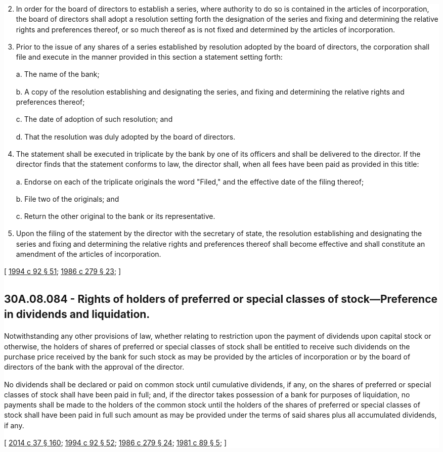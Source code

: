 2. In order for the board of directors to establish a series, where authority to do so is contained in the articles of incorporation, the board of directors shall adopt a resolution setting forth the designation of the series and fixing and determining the relative rights and preferences thereof, or so much thereof as is not fixed and determined by the articles of incorporation.

3. Prior to the issue of any shares of a series established by resolution adopted by the board of directors, the corporation shall file and execute in the manner provided in this section a statement setting forth:

   a. The name of the bank;

   b. A copy of the resolution establishing and designating the series, and fixing and determining the relative rights and preferences thereof;

   c. The date of adoption of such resolution; and

   d. That the resolution was duly adopted by the board of directors.

4. The statement shall be executed in triplicate by the bank by one of its officers and shall be delivered to the director. If the director finds that the statement conforms to law, the director shall, when all fees have been paid as provided in this title:

   a. Endorse on each of the triplicate originals the word "Filed," and the effective date of the filing thereof;

   b. File two of the originals; and

   c. Return the other original to the bank or its representative.

5. Upon the filing of the statement by the director with the secretary of state, the resolution establishing and designating the series and fixing and determining the relative rights and preferences thereof shall become effective and shall constitute an amendment of the articles of incorporation.

\[ [1994 c 92 § 51](https://lawfilesext.leg.wa.gov/biennium/1993-94/Pdf/Bills/Session%20Laws/House/2438-S.SL.pdf?cite=1994%20c%2092%20§%2051); [1986 c 279 § 23](https://leg.wa.gov/CodeReviser/documents/sessionlaw/1986c279.pdf?cite=1986%20c%20279%20§%2023); \]

## 30A.08.084 - Rights of holders of preferred or special classes of stock—Preference in dividends and liquidation.
Notwithstanding any other provisions of law, whether relating to restriction upon the payment of dividends upon capital stock or otherwise, the holders of shares of preferred or special classes of stock shall be entitled to receive such dividends on the purchase price received by the bank for such stock as may be provided by the articles of incorporation or by the board of directors of the bank with the approval of the director.

No dividends shall be declared or paid on common stock until cumulative dividends, if any, on the shares of preferred or special classes of stock shall have been paid in full; and, if the director takes possession of a bank for purposes of liquidation, no payments shall be made to the holders of the common stock until the holders of the shares of preferred or special classes of stock shall have been paid in full such amount as may be provided under the terms of said shares plus all accumulated dividends, if any.

\[ [2014 c 37 § 160](https://lawfilesext.leg.wa.gov/biennium/2013-14/Pdf/Bills/Session%20Laws/Senate/6135.SL.pdf?cite=2014%20c%2037%20§%20160); [1994 c 92 § 52](https://lawfilesext.leg.wa.gov/biennium/1993-94/Pdf/Bills/Session%20Laws/House/2438-S.SL.pdf?cite=1994%20c%2092%20§%2052); [1986 c 279 § 24](https://leg.wa.gov/CodeReviser/documents/sessionlaw/1986c279.pdf?cite=1986%20c%20279%20§%2024); [1981 c 89 § 5](https://leg.wa.gov/CodeReviser/documents/sessionlaw/1981c89.pdf?cite=1981%20c%2089%20§%205); \]
